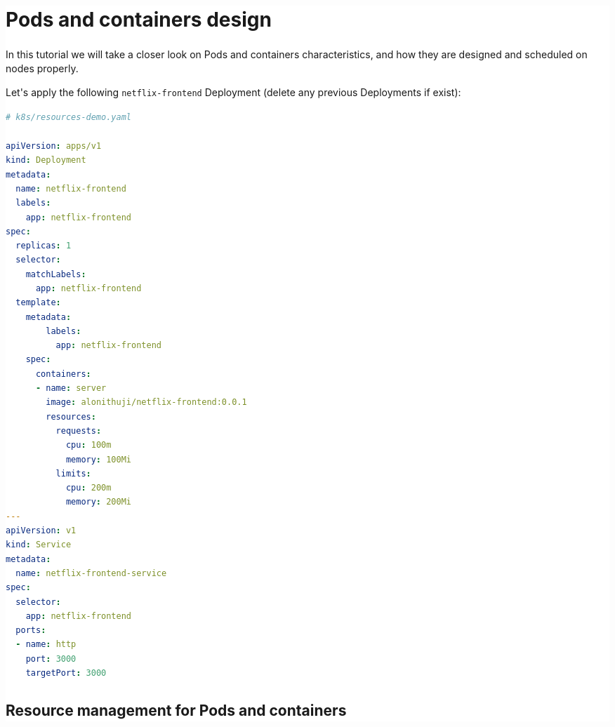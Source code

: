 # Pods and containers design

In this tutorial we will take a closer look on Pods and containers characteristics, and how they are designed and scheduled on nodes properly.

Let's apply the following `netflix-frontend` Deployment (delete any previous Deployments if exist):

```yaml
# k8s/resources-demo.yaml 

apiVersion: apps/v1
kind: Deployment
metadata:
  name: netflix-frontend
  labels:
    app: netflix-frontend
spec:
  replicas: 1
  selector:
    matchLabels:
      app: netflix-frontend
  template:
    metadata:
        labels:
          app: netflix-frontend
    spec:
      containers:
      - name: server
        image: alonithuji/netflix-frontend:0.0.1
        resources:
          requests:
            cpu: 100m
            memory: 100Mi
          limits:
            cpu: 200m
            memory: 200Mi
---
apiVersion: v1
kind: Service
metadata:
  name: netflix-frontend-service
spec:
  selector:
    app: netflix-frontend
  ports:
  - name: http
    port: 3000
    targetPort: 3000
```

## Resource management for Pods and containers
